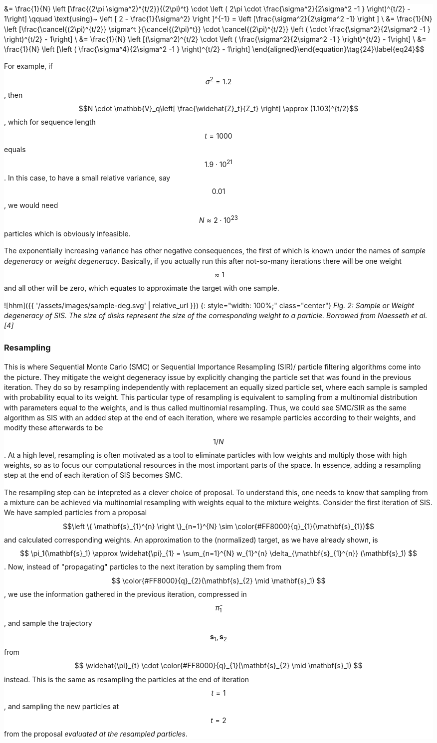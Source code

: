 &= \frac{1}{N} \left [\frac{(2\pi \sigma^2)^{t/2}}{(2\pi)^t} \cdot \left ( 2\pi \cdot \frac{\sigma^2}{2\sigma^2 -1 } \right)^{t/2} - 1\right] \qquad \text{using}~ \left [ 2 - \frac{1}{\sigma^2} \right ]^{-1} = \left [\frac{\sigma^2}{2\sigma^2 -1} \right ] \\
&= \frac{1}{N} \left [\frac{\cancel{(2\pi)^{t/2}} \sigma^t }{\cancel{(2\pi)^t}} \cdot  \cancel{(2\pi)^{t/2}} \left ( \cdot \frac{\sigma^2}{2\sigma^2 -1 } \right)^{t/2} - 1\right] \\
&= \frac{1}{N} \left [(\sigma^2)^{t/2} \cdot   \left ( \frac{\sigma^2}{2\sigma^2 -1 } \right)^{t/2} - 1\right] \\
&= \frac{1}{N} \left [\left ( \frac{\sigma^4}{2\sigma^2 -1 } \right)^{t/2} - 1\right]
\end{aligned}\end{equation}\tag{24}\label{eq24}$$

For example, if $$\sigma^2 = 1.2$$, then $$N \cdot \mathbb{V}_q\left[ \frac{\widehat{Z}_t}{Z_t} \right] \approx (1.103)^{t/2}$$, which for sequence length $$t=1000$$ equals $$1.9 \cdot 10^{21} $$. In this case, to have a small relative variance, say $$ 0.01$$, we would need $$N \approx 2 \cdot 10^{23}$$ particles which is obviously infeasible.

The exponentially increasing variance has other negative consequences, the first of which is known under the names of *sample degeneracy* or *weight degeneracy*. Basically, if you actually run this after not-so-many iterations there will be one weight $$\approx 1$$ and all other will be zero, which equates to approximate the target with one sample. 

![hhm]({{ '/assets/images/sample-deg.svg' | relative_url }})
{: style="width: 100%;" class="center"}
*Fig. 2: Sample or Weight degeneracy of SIS. The size of disks represent the size of the corresponding weight to a particle. Borrowed from Naesseth et al. [4]*


### Resampling <a name="resampling"></a> 

This is where Sequential Monte Carlo (SMC) or Sequential Importance Resampling (SIR)/ particle filtering algorithms come into the picture. They mitigate the weight degeneracy issue by explicitly changing the particle set that was found in the previous iteration. They do so by resampling independently with replacement an equally sized particle set, where each sample is sampled with probability equal to its weight. This particular type of resampling is equivalent to sampling from a multinomial distribution with parameters equal to the weights, and is thus called multinomial resampling. Thus, we could see SMC/SIR as the same algorithm as SIS with an added step at the end of each iteration, where we resample particles according to their weights, and modify these afterwards to be $$1/N$$. At a high level, resampling is often motivated as a tool to eliminate particles with low weights and multiply those with high weights, so as to focus our computational resources in the most important parts of the space. In essence, adding a resampling step at the end of each iteration of SIS becomes SMC.

The resampling step can be intepreted as a clever choice of proposal. To understand this, one needs to know that sampling from a mixture can be achieved via multinomial resampling with weights equal to the mixture weights. Consider the first iteration of SIS. We have sampled particles from a proposal $$\left \{ \mathbf{s}_{1}^{n} \right \}_{n=1}^{N} \sim \color{#FF8000}{q}_{1}(\mathbf{s}_{1})$$ and calculated corresponding weights. An approximation to the (normalized) target, as we have already shown, is $$ \pi_1(\mathbf{s}_1) \approx \widehat{\pi}_{1} = \sum_{n=1}^{N} w_{1}^{n} \delta_{\mathbf{s}_{1}^{n}} (\mathbf{s}_1) $$. Now, instead of "propagating" particles to the next iteration by sampling them from $$ \color{#FF8000}{q}_{2}(\mathbf{s}_{2} \mid \mathbf{s}_1) $$, we use the information gathered in the previous iteration, compressed in $$\widehat{\pi}_{1}$$, and sample the trajectory $$\mathbf{s}_{1}, \mathbf{s}_2 $$ from $$ \widehat{\pi}_{t} \cdot \color{#FF8000}{q}_{1}(\mathbf{s}_{2} \mid \mathbf{s}_1) $$ instead. This is the same as resampling the particles at the end of iteration $$t=1$$, and sampling the new particles at $$t=2$$ from the proposal *evaluated at the resampled particles*.
